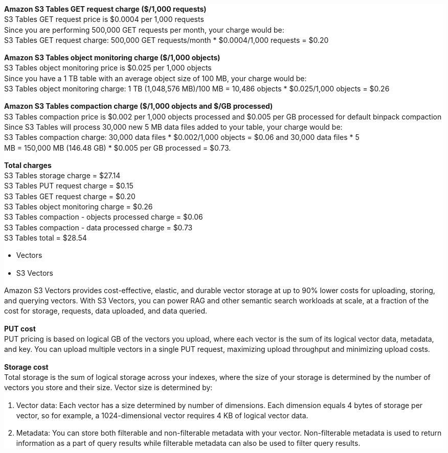 **Amazon S3 Tables GET request charge ($/1,000 requests)**  
S3 Tables GET request price is $0.0004 per 1,000 requests  
Since you are performing 500,000 GET requests per month, your charge would be:  
S3 Tables GET request charge: 500,000 GET requests/month * $0.0004/1,000
requests = $0.20

**Amazon S3 Tables object monitoring charge ($/1,000 objects)**  
S3 Tables object monitoring price is $0.025 per 1,000 objects  
Since you have a 1 TB table with an average object size of 100 MB, your charge
would be:  
S3 Tables object monitoring charge: 1 TB (1,048,576 MB)/100 MB = 10,486
objects * $0.025/1,000 objects = $0.26

**Amazon S3 Tables compaction charge ($/1,000 objects and $/GB processed)**  
S3 Tables compaction price is $0.002 per 1,000 objects processed and $0.005
per GB processed for default binpack compaction  
Since S3 Tables will process 30,000 new 5 MB data files added to your table,
your charge would be:  
S3 Tables compaction charge: 30,000 data files * $0.002/1,000 objects = $0.06
and 30,000 data files * 5  
MB = 150,000 MB (146.48 GB) * $0.005 per GB processed = $0.73.

**Total charges**  
S3 Tables storage charge = $27.14  
S3 Tables PUT request charge = $0.15  
S3 Tables GET request charge = $0.20  
S3 Tables object monitoring charge = $0.26  
S3 Tables compaction - objects processed charge = $0.06  
S3 Tables compaction - data processed charge = $0.73  
S3 Tables total = $28.54  

  * Vectors 

  * S3 Vectors 

Amazon S3 Vectors provides cost-effective, elastic, and durable vector storage
at up to 90% lower costs for uploading, storing, and querying vectors. With S3
Vectors, you can power RAG and other semantic search workloads at scale, at a
fraction of the cost for storage, requests, data uploaded, and data queried.

**PUT cost**  
PUT pricing is based on logical GB of the vectors you upload, where each
vector is the sum of its logical vector data, metadata, and key. You can
upload multiple vectors in a single PUT request, maximizing upload throughput
and minimizing upload costs.

**Storage cost**  
Total storage is the sum of logical storage across your indexes, where the
size of your storage is determined by the number of vectors you store and
their size.  Vector size is determined by:

1) Vector data: Each vector has a size determined by number of dimensions.
Each dimension equals 4 bytes of storage per vector, so for example, a
1024-dimensional vector requires 4 KB of logical vector data.

2) Metadata: You can store both filterable and non-filterable metadata with
your vector. Non-filterable metadata is used to return information as a part
of query results while filterable metadata can also be used to filter query
results.
